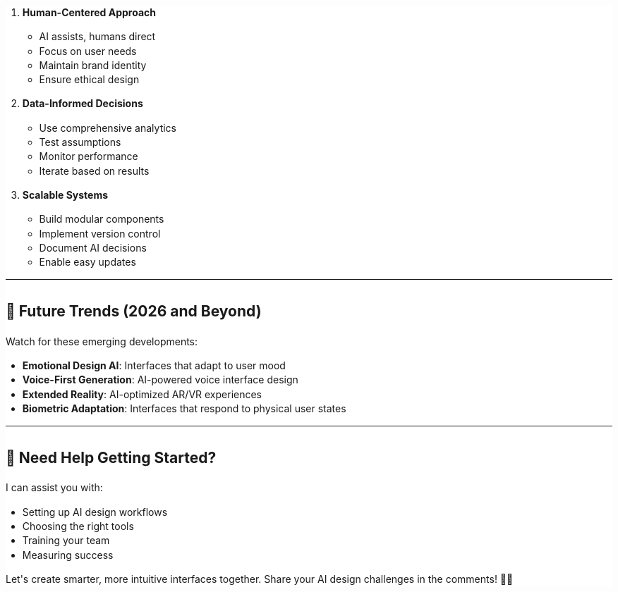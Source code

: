1. **Human-Centered Approach**
   - AI assists, humans direct
   - Focus on user needs
   - Maintain brand identity
   - Ensure ethical design

2. **Data-Informed Decisions**
   - Use comprehensive analytics
   - Test assumptions
   - Monitor performance
   - Iterate based on results

3. **Scalable Systems**
   - Build modular components
   - Implement version control
   - Document AI decisions
   - Enable easy updates

---

## 🔮 Future Trends (2026 and Beyond)

Watch for these emerging developments:

- **Emotional Design AI**: Interfaces that adapt to user mood
- **Voice-First Generation**: AI-powered voice interface design
- **Extended Reality**: AI-optimized AR/VR experiences
- **Biometric Adaptation**: Interfaces that respond to physical user states

---

## 🤝 Need Help Getting Started?

I can assist you with:
- Setting up AI design workflows
- Choosing the right tools
- Training your team
- Measuring success

Let's create smarter, more intuitive interfaces together. Share your AI design challenges in the comments! 🎨✨
